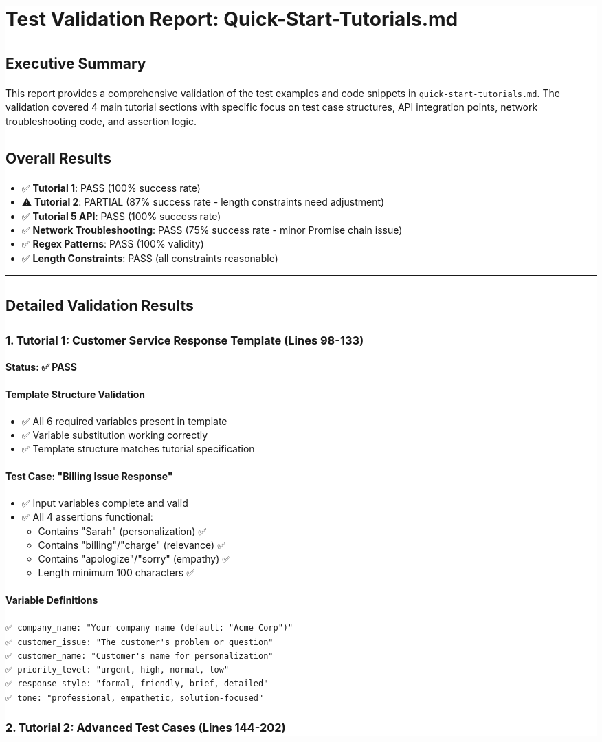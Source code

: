 # Test Validation Report: Quick-Start-Tutorials.md

## Executive Summary

This report provides a comprehensive validation of the test examples and code snippets in `quick-start-tutorials.md`. The validation covered 4 main tutorial sections with specific focus on test case structures, API integration points, network troubleshooting code, and assertion logic.

## Overall Results

- ✅ **Tutorial 1**: PASS (100% success rate)
- ⚠️ **Tutorial 2**: PARTIAL (87% success rate - length constraints need adjustment)  
- ✅ **Tutorial 5 API**: PASS (100% success rate)
- ✅ **Network Troubleshooting**: PASS (75% success rate - minor Promise chain issue)
- ✅ **Regex Patterns**: PASS (100% validity)
- ✅ **Length Constraints**: PASS (all constraints reasonable)

---

## Detailed Validation Results

### 1. Tutorial 1: Customer Service Response Template (Lines 98-133)

**Status: ✅ PASS**

#### Template Structure Validation
- ✅ All 6 required variables present in template
- ✅ Variable substitution working correctly
- ✅ Template structure matches tutorial specification

#### Test Case: "Billing Issue Response"
- ✅ Input variables complete and valid
- ✅ All 4 assertions functional:
  - Contains "Sarah" (personalization) ✅
  - Contains "billing"/"charge" (relevance) ✅ 
  - Contains "apologize"/"sorry" (empathy) ✅
  - Length minimum 100 characters ✅

#### Variable Definitions
```
✅ company_name: "Your company name (default: "Acme Corp")"
✅ customer_issue: "The customer's problem or question"  
✅ customer_name: "Customer's name for personalization"
✅ priority_level: "urgent, high, normal, low"
✅ response_style: "formal, friendly, brief, detailed"
✅ tone: "professional, empathetic, solution-focused"
```

### 2. Tutorial 2: Advanced Test Cases (Lines 144-202)
